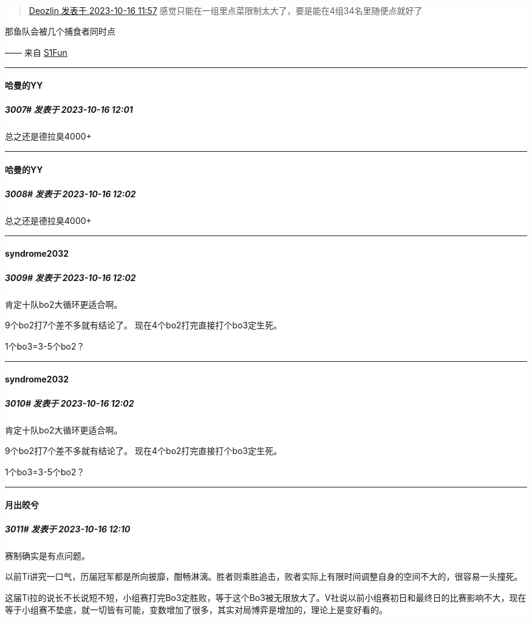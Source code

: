 <blockquote><a href="httphttps://bbs.saraba1st.com/2b/forum.php?mod=redirect&amp;goto=findpost&amp;pid=62730205&amp;ptid=2155738" target="_blank">Deozlin 发表于 2023-10-16 11:57</a>
感觉只能在一组里点菜限制太大了，要是能在4组34名里随便点就好了</blockquote>
那鱼队会被几个捕食者同时点

—— 来自 [S1Fun](https://s1fun.koalcat.com)

*****

####  哈曼的YY  
##### 3007#       发表于 2023-10-16 12:01

总之还是德拉臭4000+

*****

####  哈曼的YY  
##### 3008#       发表于 2023-10-16 12:02

总之还是德拉臭4000+

*****

####  syndrome2032  
##### 3009#       发表于 2023-10-16 12:02

肯定十队bo2大循环更适合啊。

9个bo2打7个差不多就有结论了。
现在4个bo2打完直接打个bo3定生死。

1个bo3=3-5个bo2？

*****

####  syndrome2032  
##### 3010#       发表于 2023-10-16 12:02

肯定十队bo2大循环更适合啊。

9个bo2打7个差不多就有结论了。
现在4个bo2打完直接打个bo3定生死。

1个bo3=3-5个bo2？


*****

####  月出皎兮  
##### 3011#       发表于 2023-10-16 12:10

赛制确实是有点问题。

以前Ti讲究一口气，历届冠军都是所向披靡，酣畅淋漓。胜者则乘胜追击，败者实际上有限时间调整自身的空间不大的，很容易一头撞死。

这届Ti拉的说长不长说短不短，小组赛打完Bo3定胜败，等于这个Bo3被无限放大了。V社说以前小组赛初日和最终日的比赛影响不大，现在等于小组赛不垫底，就一切皆有可能，变数增加了很多，其实对局博弈是增加的，理论上是变好看的。
